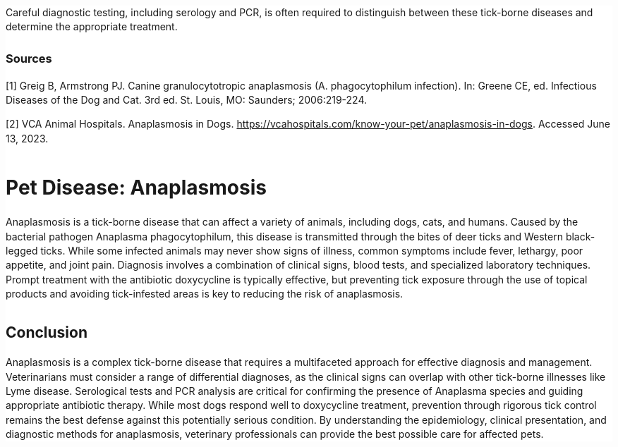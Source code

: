 Careful diagnostic testing, including serology and PCR, is often required to distinguish between these tick-borne diseases and determine the appropriate treatment.

### Sources
[1] Greig B, Armstrong PJ. Canine granulocytotropic anaplasmosis (A. phagocytophilum infection). In: Greene CE, ed. Infectious Diseases of the Dog and Cat. 3rd ed. St. Louis, MO: Saunders; 2006:219-224.

[2] VCA Animal Hospitals. Anaplasmosis in Dogs. https://vcahospitals.com/know-your-pet/anaplasmosis-in-dogs. Accessed June 13, 2023.

# Pet Disease: Anaplasmosis

Anaplasmosis is a tick-borne disease that can affect a variety of animals, including dogs, cats, and humans. Caused by the bacterial pathogen Anaplasma phagocytophilum, this disease is transmitted through the bites of deer ticks and Western black-legged ticks. While some infected animals may never show signs of illness, common symptoms include fever, lethargy, poor appetite, and joint pain. Diagnosis involves a combination of clinical signs, blood tests, and specialized laboratory techniques. Prompt treatment with the antibiotic doxycycline is typically effective, but preventing tick exposure through the use of topical products and avoiding tick-infested areas is key to reducing the risk of anaplasmosis.

## Conclusion

Anaplasmosis is a complex tick-borne disease that requires a multifaceted approach for effective diagnosis and management. Veterinarians must consider a range of differential diagnoses, as the clinical signs can overlap with other tick-borne illnesses like Lyme disease. Serological tests and PCR analysis are critical for confirming the presence of Anaplasma species and guiding appropriate antibiotic therapy. While most dogs respond well to doxycycline treatment, prevention through rigorous tick control remains the best defense against this potentially serious condition. By understanding the epidemiology, clinical presentation, and diagnostic methods for anaplasmosis, veterinary professionals can provide the best possible care for affected pets.